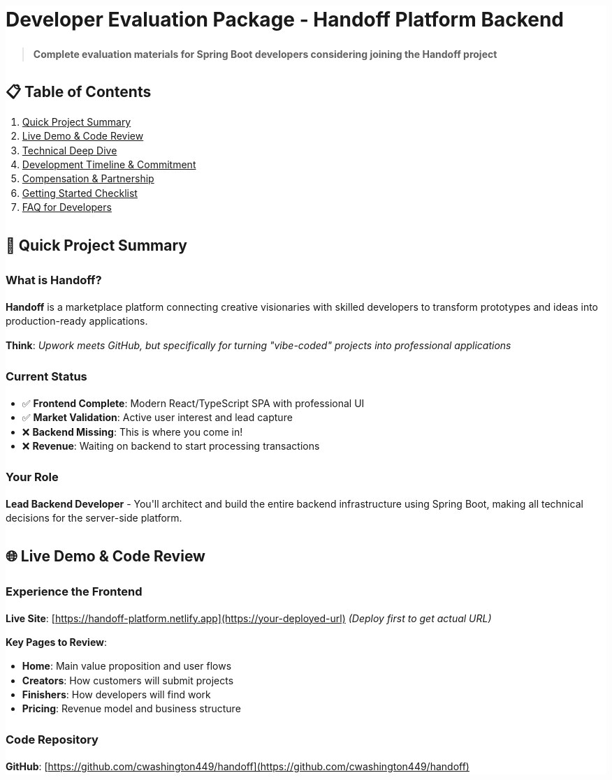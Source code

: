 # Developer Evaluation Package - Handoff Platform Backend

> **Complete evaluation materials for Spring Boot developers considering joining the Handoff project**

## 📋 Table of Contents

1. [Quick Project Summary](#quick-project-summary)
2. [Live Demo & Code Review](#live-demo--code-review)
3. [Technical Deep Dive](#technical-deep-dive)
4. [Development Timeline & Commitment](#development-timeline--commitment)
5. [Compensation & Partnership](#compensation--partnership)
6. [Getting Started Checklist](#getting-started-checklist)
7. [FAQ for Developers](#faq-for-developers)

## 🎯 Quick Project Summary

### What is Handoff?
**Handoff** is a marketplace platform connecting creative visionaries with skilled developers to transform prototypes and ideas into production-ready applications.

**Think**: *Upwork meets GitHub, but specifically for turning "vibe-coded" projects into professional applications*

### Current Status
- ✅ **Frontend Complete**: Modern React/TypeScript SPA with professional UI
- ✅ **Market Validation**: Active user interest and lead capture
- ❌ **Backend Missing**: This is where you come in!
- ❌ **Revenue**: Waiting on backend to start processing transactions

### Your Role
**Lead Backend Developer** - You'll architect and build the entire backend infrastructure using Spring Boot, making all technical decisions for the server-side platform.

## 🌐 Live Demo & Code Review

### Experience the Frontend
**Live Site**: [https://handoff-platform.netlify.app](https://your-deployed-url) *(Deploy first to get actual URL)*

**Key Pages to Review**:
- **Home**: Main value proposition and user flows
- **Creators**: How customers will submit projects
- **Finishers**: How developers will find work
- **Pricing**: Revenue model and business structure

### Code Repository
**GitHub**: [https://github.com/cwashington449/handoff](https://github.com/cwashington449/handoff)
